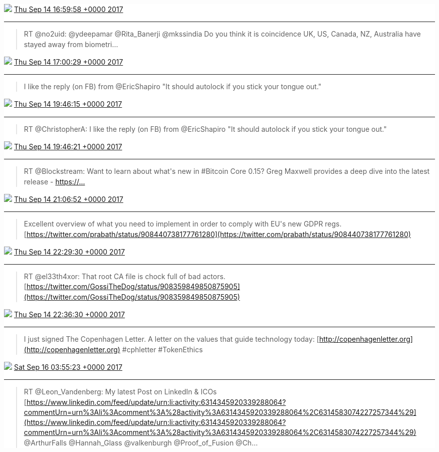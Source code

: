 <img src="{{ site.url }}{{ site.baseurl }}/assets/images/media/tweet.ico" width="30" /> [Thu Sep 14 16:59:58 +0000 2017](https://twitter.com/ChristopherA/status/908374776745410560)

----

> RT @no2uid: @ydeepamar @Rita_Banerji @mkssindia Do you think it is coincidence UK, US, Canada, NZ, Australia have stayed away from biometri…

<img src="{{ site.url }}{{ site.baseurl }}/assets/images/media/tweet.ico" width="30" /> [Thu Sep 14 17:00:29 +0000 2017](https://twitter.com/ChristopherA/status/908374908090015744)

----



> I like the reply (on FB) from @EricShapiro "It should autolock if you stick your tongue out."

<img src="{{ site.url }}{{ site.baseurl }}/assets/images/media/tweet.ico" width="30" /> [Thu Sep 14 19:46:15 +0000 2017](https://twitter.com/ChristopherA/status/908416623110889472)

----

> RT @ChristopherA: I like the reply (on FB) from @EricShapiro "It should autolock if you stick your tongue out."

<img src="{{ site.url }}{{ site.baseurl }}/assets/images/media/tweet.ico" width="30" /> [Thu Sep 14 19:46:21 +0000 2017](https://twitter.com/ChristopherA/status/908416650629619712)

----

> RT @Blockstream: Want to learn about what's new in #Bitcoin Core 0.15? Greg Maxwell provides a deep dive into the latest release - [https://…](https://…)

<img src="{{ site.url }}{{ site.baseurl }}/assets/images/media/tweet.ico" width="30" /> [Thu Sep 14 21:06:52 +0000 2017](https://twitter.com/ChristopherA/status/908436913975001088)

----

> Excellent overview of what you need to implement in order to comply with EU's new GDPR regs. [https://twitter.com/prabath/status/908440738177761280](https://twitter.com/prabath/status/908440738177761280)

<img src="{{ site.url }}{{ site.baseurl }}/assets/images/media/tweet.ico" width="30" /> [Thu Sep 14 22:29:30 +0000 2017](https://twitter.com/ChristopherA/status/908457708122120192)

----

> RT @el33th4xor: That root CA file is chock full of bad actors. [https://twitter.com/GossiTheDog/status/908359849850875905](https://twitter.com/GossiTheDog/status/908359849850875905)

<img src="{{ site.url }}{{ site.baseurl }}/assets/images/media/tweet.ico" width="30" /> [Thu Sep 14 22:36:30 +0000 2017](https://twitter.com/ChristopherA/status/908459469306077184)

----

> I just signed The Copenhagen Letter. A letter on the values that guide technology today: [http://copenhagenletter.org](http://copenhagenletter.org) #cphletter #TokenEthics

<img src="{{ site.url }}{{ site.baseurl }}/assets/images/media/tweet.ico" width="30" /> [Sat Sep 16 03:55:23 +0000 2017](https://twitter.com/ChristopherA/status/908902108778209280)

----

> RT @Leon_Vandenberg: My latest Post on LinkedIn &amp; ICOs [https://www.linkedin.com/feed/update/urn:li:activity:6314345920339288064?commentUrn=urn%3Ali%3Acomment%3A%28activity%3A6314345920339288064%2C6314583074227257344%29](https://www.linkedin.com/feed/update/urn:li:activity:6314345920339288064?commentUrn=urn%3Ali%3Acomment%3A%28activity%3A6314345920339288064%2C6314583074227257344%29) @ArthurFalls @Hannah_Glass @valkenburgh @Proof_of_Fusion @Ch…
